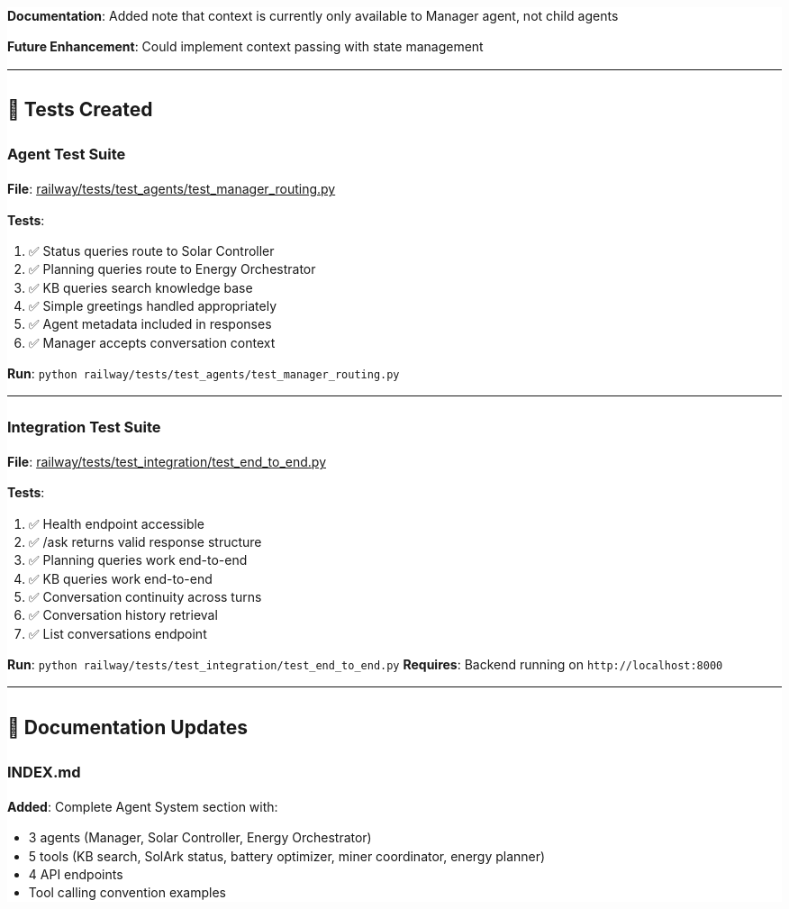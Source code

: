 **Documentation**: Added note that context is currently only available to Manager agent, not child agents

**Future Enhancement**: Could implement context passing with state management

---

## 🧪 Tests Created

### Agent Test Suite
**File**: [railway/tests/test_agents/test_manager_routing.py](../../railway/tests/test_agents/test_manager_routing.py)

**Tests**:
1. ✅ Status queries route to Solar Controller
2. ✅ Planning queries route to Energy Orchestrator
3. ✅ KB queries search knowledge base
4. ✅ Simple greetings handled appropriately
5. ✅ Agent metadata included in responses
6. ✅ Manager accepts conversation context

**Run**: `python railway/tests/test_agents/test_manager_routing.py`

---

### Integration Test Suite
**File**: [railway/tests/test_integration/test_end_to_end.py](../../railway/tests/test_integration/test_end_to_end.py)

**Tests**:
1. ✅ Health endpoint accessible
2. ✅ /ask returns valid response structure
3. ✅ Planning queries work end-to-end
4. ✅ KB queries work end-to-end
5. ✅ Conversation continuity across turns
6. ✅ Conversation history retrieval
7. ✅ List conversations endpoint

**Run**: `python railway/tests/test_integration/test_end_to_end.py`
**Requires**: Backend running on `http://localhost:8000`

---

## 📝 Documentation Updates

### INDEX.md
**Added**: Complete Agent System section with:
- 3 agents (Manager, Solar Controller, Energy Orchestrator)
- 5 tools (KB search, SolArk status, battery optimizer, miner coordinator, energy planner)
- 4 API endpoints
- Tool calling convention examples
